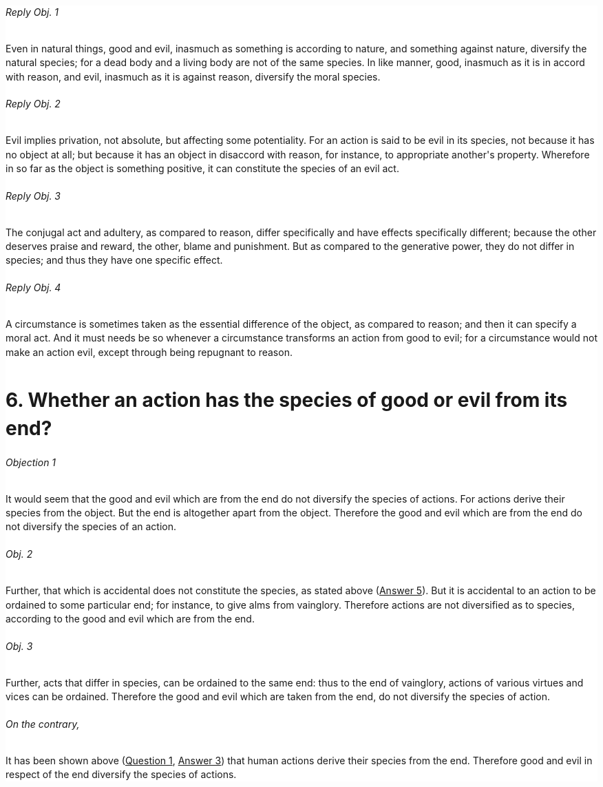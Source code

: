 ###### Reply Obj. 1
Even in natural things, good and evil, inasmuch as something is according to nature, and something against nature, diversify the natural species; for a dead body and a living body are not of the same species. In like manner, good, inasmuch as it is in accord with reason, and evil, inasmuch as it is against reason, diversify the moral species.  

###### Reply Obj. 2
Evil implies privation, not absolute, but affecting some potentiality. For an action is said to be evil in its species, not because it has no object at all; but because it has an object in disaccord with reason, for instance, to appropriate another's property. Wherefore in so far as the object is something positive, it can constitute the species of an evil act.  

###### Reply Obj. 3
The conjugal act and adultery, as compared to reason, differ specifically and have effects specifically different; because the other deserves praise and reward, the other, blame and punishment. But as compared to the generative power, they do not differ in species; and thus they have one specific effect.  

###### Reply Obj. 4
A circumstance is sometimes taken as the essential difference of the object, as compared to reason; and then it can specify a moral act. And it must needs be so whenever a circumstance transforms an action from good to evil; for a circumstance would not make an action evil, except through being repugnant to reason.  




# 6. Whether an action has the species of good or evil from its end? 

###### Objection 1
It would seem that the good and evil which are from the end do not diversify the species of actions. For actions derive their species from the object. But the end is altogether apart from the object. Therefore the good and evil which are from the end do not diversify the species of an action.  

###### Obj. 2
Further, that which is accidental does not constitute the species, as stated above ([Answer 5](#5.%20Whether%20a%20human%20action%20is%20good%20or%20evil%20in%20its%20species?%20)). But it is accidental to an action to be ordained to some particular end; for instance, to give alms from vainglory. Therefore actions are not diversified as to species, according to the good and evil which are from the end.  

###### Obj. 3
Further, acts that differ in species, can be ordained to the same end: thus to the end of vainglory, actions of various virtues and vices can be ordained. Therefore the good and evil which are taken from the end, do not diversify the species of action.  

###### On the contrary,
It has been shown above ([Question 1](../001.%20Last%20End%20(5)/01.%20Man's%20Last%20End.md), [Answer 3](../001.%20Last%20End%20(5)/01.%20Man's%20Last%20End.md#3.%20Whether%20human%20acts%20are%20specified%20by%20their%20end?%20)) that human actions derive their species from the end. Therefore good and evil in respect of the end diversify the species of actions.  
